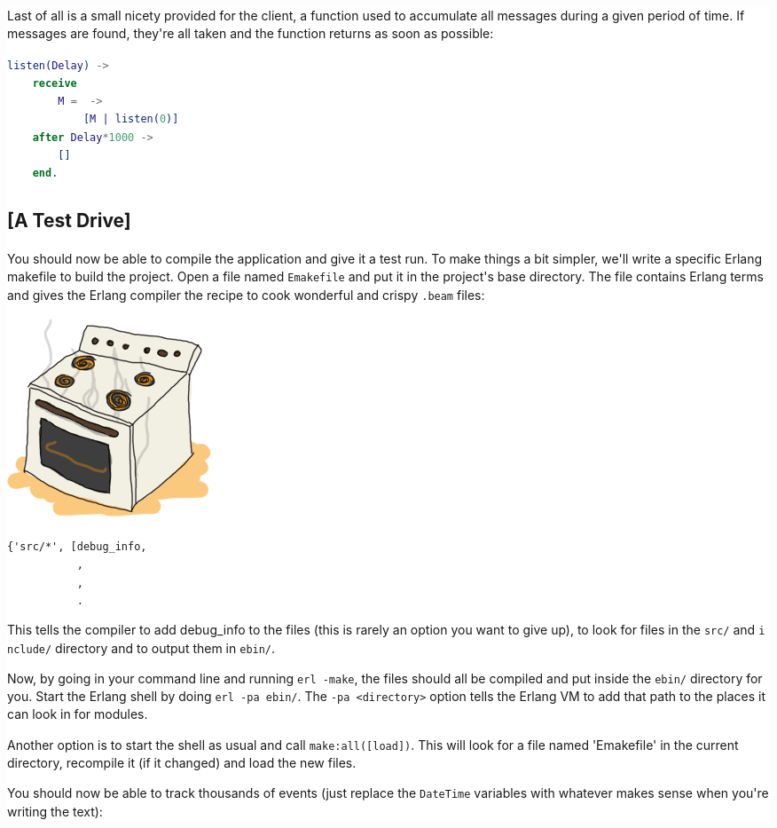 Last of all is a small nicety provided for the client, a function used to accumulate all messages during a given period of time. If messages are found, they're all taken and the function returns as soon as possible:

```erl
listen(Delay) ->
    receive
        M =  ->
            [M | listen(0)]
    after Delay*1000 ->
        []
    end.
```

## [A Test Drive]

You should now be able to compile the application and give it a test run. To make things a bit simpler, we'll write a specific Erlang makefile to build the project. Open a file named `Emakefile` and put it in the project's base directory. The file contains Erlang terms and gives the Erlang compiler the recipe to cook wonderful and crispy `.beam` files:

![An old oven with smoke coming out of it](../img/oven.png)

``` expand
{'src/*', [debug_info,
           ,
           ,
           .
```

This tells the compiler to add debug_info to the files (this is rarely an option you want to give up), to look for files in the `src/` and `include/` directory and to output them in `ebin/`.

Now, by going in your command line and running `erl -make`, the files should all be compiled and put inside the `ebin/` directory for you. Start the Erlang shell by doing `erl -pa ebin/`. The `-pa <directory>` option tells the Erlang VM to add that path to the places it can look in for modules.

Another option is to start the shell as usual and call `make:all([load])`. This will look for a file named 'Emakefile' in the current directory, recompile it (if it changed) and load the new files.

You should now be able to track thousands of events (just replace the `DateTime` variables with whatever makes sense when you're writing the text):
